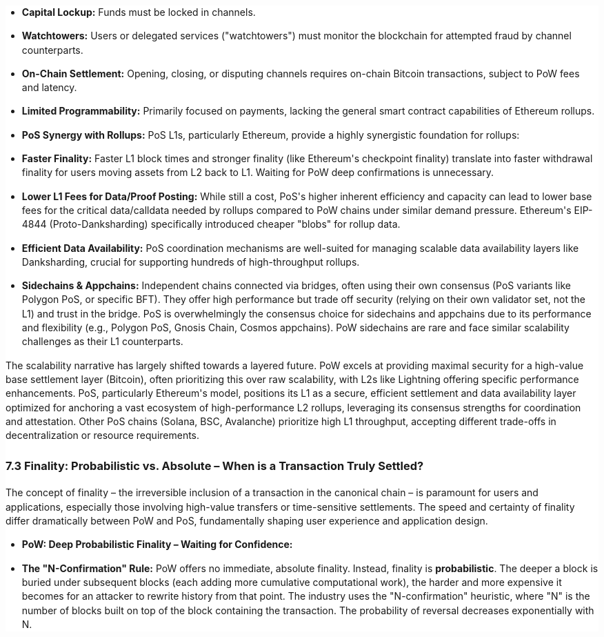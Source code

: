 *   **Capital Lockup:** Funds must be locked in channels.

*   **Watchtowers:** Users or delegated services ("watchtowers") must monitor the blockchain for attempted fraud by channel counterparts.

*   **On-Chain Settlement:** Opening, closing, or disputing channels requires on-chain Bitcoin transactions, subject to PoW fees and latency.

*   **Limited Programmability:** Primarily focused on payments, lacking the general smart contract capabilities of Ethereum rollups.

*   **PoS Synergy with Rollups:** PoS L1s, particularly Ethereum, provide a highly synergistic foundation for rollups:

*   **Faster Finality:** Faster L1 block times and stronger finality (like Ethereum's checkpoint finality) translate into faster withdrawal finality for users moving assets from L2 back to L1. Waiting for PoW deep confirmations is unnecessary.

*   **Lower L1 Fees for Data/Proof Posting:** While still a cost, PoS's higher inherent efficiency and capacity can lead to lower base fees for the critical data/calldata needed by rollups compared to PoW chains under similar demand pressure. Ethereum's EIP-4844 (Proto-Danksharding) specifically introduced cheaper "blobs" for rollup data.

*   **Efficient Data Availability:** PoS coordination mechanisms are well-suited for managing scalable data availability layers like Danksharding, crucial for supporting hundreds of high-throughput rollups.

*   **Sidechains & Appchains:** Independent chains connected via bridges, often using their own consensus (PoS variants like Polygon PoS, or specific BFT). They offer high performance but trade off security (relying on their own validator set, not the L1) and trust in the bridge. PoS is overwhelmingly the consensus choice for sidechains and appchains due to its performance and flexibility (e.g., Polygon PoS, Gnosis Chain, Cosmos appchains). PoW sidechains are rare and face similar scalability challenges as their L1 counterparts.

The scalability narrative has largely shifted towards a layered future. PoW excels at providing maximal security for a high-value base settlement layer (Bitcoin), often prioritizing this over raw scalability, with L2s like Lightning offering specific performance enhancements. PoS, particularly Ethereum's model, positions its L1 as a secure, efficient settlement and data availability layer optimized for anchoring a vast ecosystem of high-performance L2 rollups, leveraging its consensus strengths for coordination and attestation. Other PoS chains (Solana, BSC, Avalanche) prioritize high L1 throughput, accepting different trade-offs in decentralization or resource requirements.

### 7.3 Finality: Probabilistic vs. Absolute – When is a Transaction Truly Settled?

The concept of finality – the irreversible inclusion of a transaction in the canonical chain – is paramount for users and applications, especially those involving high-value transfers or time-sensitive settlements. The speed and certainty of finality differ dramatically between PoW and PoS, fundamentally shaping user experience and application design.

*   **PoW: Deep Probabilistic Finality – Waiting for Confidence:**

*   **The "N-Confirmation" Rule:** PoW offers no immediate, absolute finality. Instead, finality is **probabilistic**. The deeper a block is buried under subsequent blocks (each adding more cumulative computational work), the harder and more expensive it becomes for an attacker to rewrite history from that point. The industry uses the "N-confirmation" heuristic, where "N" is the number of blocks built on top of the block containing the transaction. The probability of reversal decreases exponentially with N.
